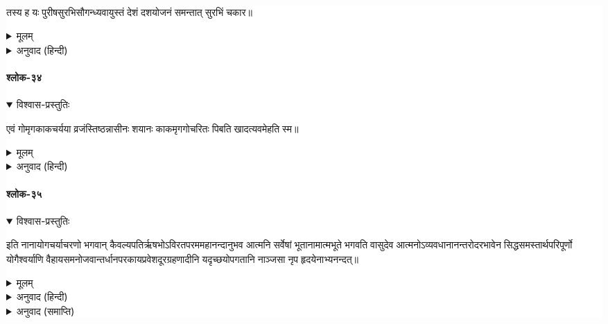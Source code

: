 तस्य ह यः पुरीषसुरभिसौगन्ध्यवायुस्तं देशं दशयोजनं समन्तात् सुरभिं चकार॥
</details>

<details><summary>मूलम्</summary></details>

<details><summary>अनुवाद (हिन्दी)</summary></details>

#### श्लोक-३४


<details open><summary>विश्वास-प्रस्तुतिः</summary>

एवं गोमृगकाकचर्यया व्रजंस्तिष्ठन्नासीनः शयानः काकमृगगोचरितः पिबति खादत्यवमेहति स्म॥
</details>

<details><summary>मूलम्</summary></details>

<details><summary>अनुवाद (हिन्दी)</summary></details>

#### श्लोक-३५


<details open><summary>विश्वास-प्रस्तुतिः</summary>

इति नानायोगचर्याचरणो भगवान् कैवल्यपतिर्ऋषभोऽविरतपरममहानन्दानुभव आत्मनि सर्वेषां भूतानामात्मभूते भगवति वासुदेव आत्मनोऽव्यवधानानन्तरोदरभावेन सिद्धसमस्तार्थपरिपूर्णो योगैश्वर्याणि वैहायसमनोजवान्तर्धानपरकायप्रवेशदूरग्रहणादीनि यदृच्छयोपगतानि नाञ्जसा नृप हृदयेनाभ्यनन्दत्॥
</details>

<details><summary>मूलम्</summary></details>

<details><summary>अनुवाद (हिन्दी)</summary></details>

<details><summary>अनुवाद (समाप्ति)</summary></details>
